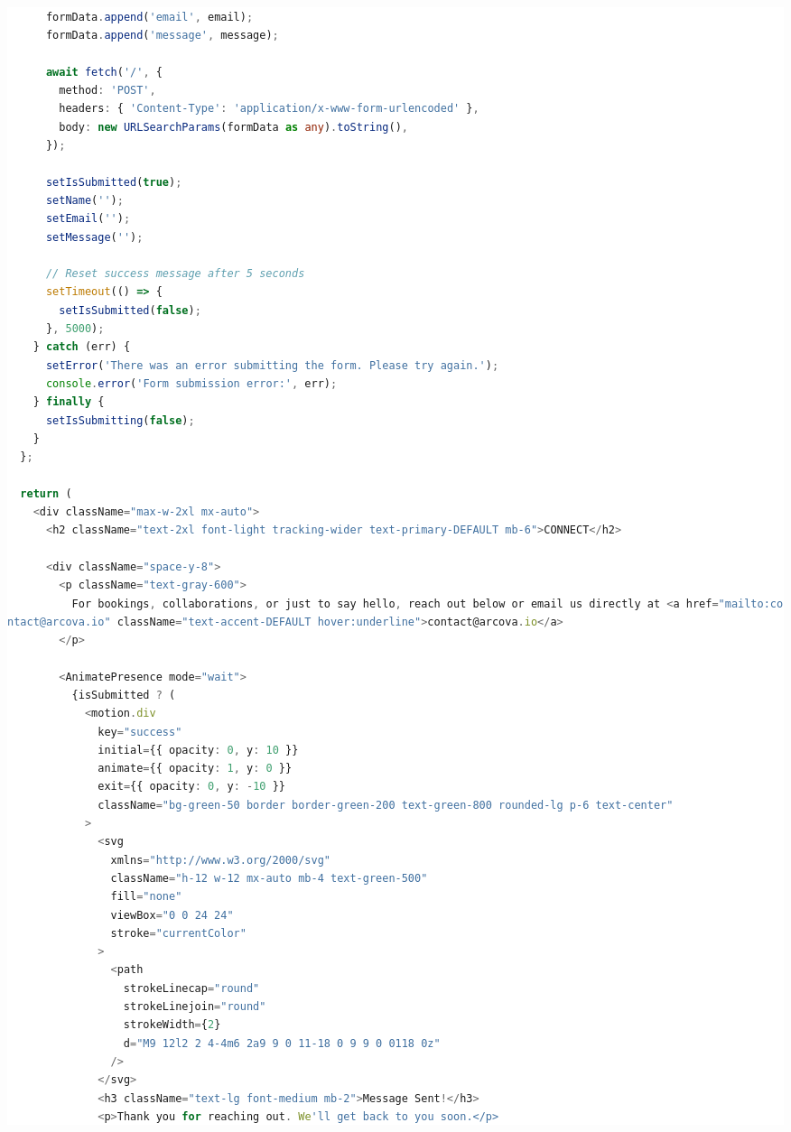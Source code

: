 ```typescript
      formData.append('email', email);
      formData.append('message', message);
      
      await fetch('/', {
        method: 'POST',
        headers: { 'Content-Type': 'application/x-www-form-urlencoded' },
        body: new URLSearchParams(formData as any).toString(),
      });
      
      setIsSubmitted(true);
      setName('');
      setEmail('');
      setMessage('');
      
      // Reset success message after 5 seconds
      setTimeout(() => {
        setIsSubmitted(false);
      }, 5000);
    } catch (err) {
      setError('There was an error submitting the form. Please try again.');
      console.error('Form submission error:', err);
    } finally {
      setIsSubmitting(false);
    }
  };

  return (
    <div className="max-w-2xl mx-auto">
      <h2 className="text-2xl font-light tracking-wider text-primary-DEFAULT mb-6">CONNECT</h2>
      
      <div className="space-y-8">
        <p className="text-gray-600">
          For bookings, collaborations, or just to say hello, reach out below or email us directly at <a href="mailto:contact@arcova.io" className="text-accent-DEFAULT hover:underline">contact@arcova.io</a>
        </p>
        
        <AnimatePresence mode="wait">
          {isSubmitted ? (
            <motion.div
              key="success"
              initial={{ opacity: 0, y: 10 }}
              animate={{ opacity: 1, y: 0 }}
              exit={{ opacity: 0, y: -10 }}
              className="bg-green-50 border border-green-200 text-green-800 rounded-lg p-6 text-center"
            >
              <svg 
                xmlns="http://www.w3.org/2000/svg" 
                className="h-12 w-12 mx-auto mb-4 text-green-500" 
                fill="none" 
                viewBox="0 0 24 24" 
                stroke="currentColor"
              >
                <path 
                  strokeLinecap="round" 
                  strokeLinejoin="round" 
                  strokeWidth={2} 
                  d="M9 12l2 2 4-4m6 2a9 9 0 11-18 0 9 9 0 0118 0z" 
                />
              </svg>
              <h3 className="text-lg font-medium mb-2">Message Sent!</h3>
              <p>Thank you for reaching out. We'll get back to you soon.</p>
```